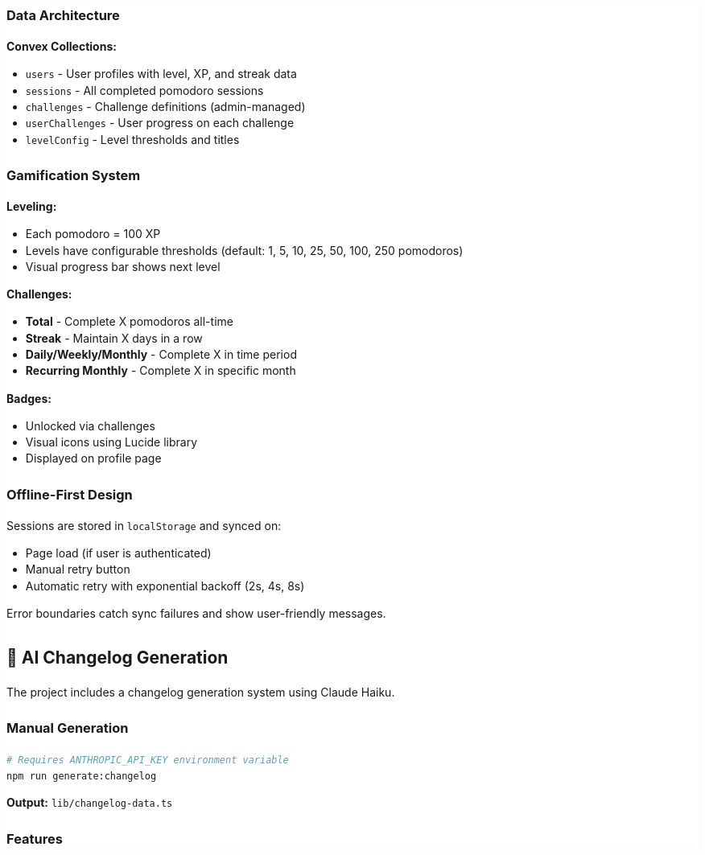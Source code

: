 ### Data Architecture

**Convex Collections:**

- `users` - User profiles with level, XP, and streak data
- `sessions` - All completed pomodoro sessions
- `challenges` - Challenge definitions (admin-managed)
- `userChallenges` - User progress on each challenge
- `levelConfig` - Level thresholds and titles

### Gamification System

**Leveling:**

- Each pomodoro = 100 XP
- Levels have configurable thresholds (default: 1, 5, 10, 25, 50, 100, 250 pomodoros)
- Visual progress bar shows next level

**Challenges:**

- **Total** - Complete X pomodoros all-time
- **Streak** - Maintain X days in a row
- **Daily/Weekly/Monthly** - Complete X in time period
- **Recurring Monthly** - Complete X in specific month

**Badges:**

- Unlocked via challenges
- Visual icons using Lucide library
- Displayed on profile page

### Offline-First Design

Sessions are stored in `localStorage` and synced on:

- Page load (if user is authenticated)
- Manual retry button
- Automatic retry with exponential backoff (2s, 4s, 8s)

Error boundaries catch sync failures and show user-friendly messages.

## 🤖 AI Changelog Generation

The project includes a changelog generation system using Claude Haiku.

### Manual Generation

```bash
# Requires ANTHROPIC_API_KEY environment variable
npm run generate:changelog
```

**Output:** `lib/changelog-data.ts`

### Features
